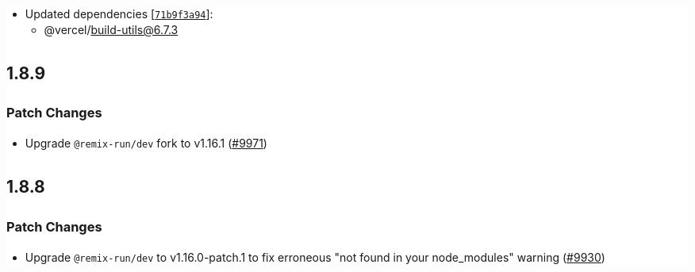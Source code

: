 - Updated dependencies [[`71b9f3a94`](https://github.com/vercel/vercel/commit/71b9f3a94b7922607f8f24bf7b2bd1742e62cc05)]:
  - @vercel/build-utils@6.7.3

## 1.8.9

### Patch Changes

- Upgrade `@remix-run/dev` fork to v1.16.1 ([#9971](https://github.com/vercel/vercel/pull/9971))

## 1.8.8

### Patch Changes

- Upgrade `@remix-run/dev` to v1.16.0-patch.1 to fix erroneous "not found in your node_modules" warning ([#9930](https://github.com/vercel/vercel/pull/9930))
